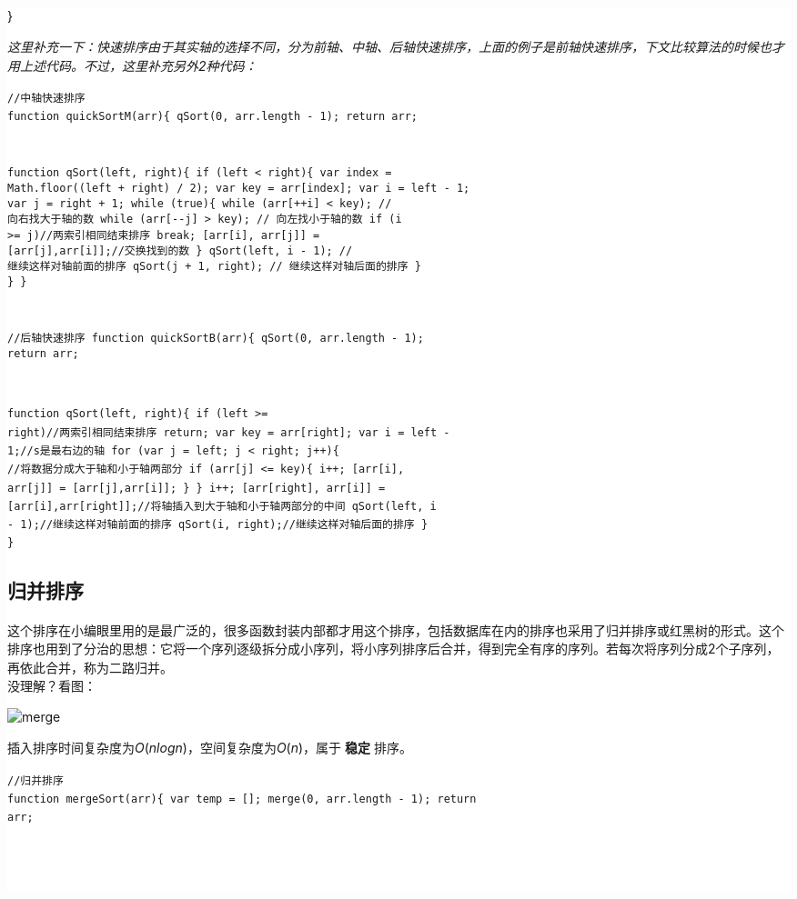 }</code></pre><p><em>&#x8FD9;&#x91CC;&#x8865;&#x5145;&#x4E00;&#x4E0B;&#xFF1A;&#x5FEB;&#x901F;&#x6392;&#x5E8F;&#x7531;&#x4E8E;&#x5176;&#x5B9E;&#x8F74;&#x7684;&#x9009;&#x62E9;&#x4E0D;&#x540C;&#xFF0C;&#x5206;&#x4E3A;&#x524D;&#x8F74;&#x3001;&#x4E2D;&#x8F74;&#x3001;&#x540E;&#x8F74;&#x5FEB;&#x901F;&#x6392;&#x5E8F;&#xFF0C;&#x4E0A;&#x9762;&#x7684;&#x4F8B;&#x5B50;&#x662F;&#x524D;&#x8F74;&#x5FEB;&#x901F;&#x6392;&#x5E8F;&#xFF0C;&#x4E0B;&#x6587;&#x6BD4;&#x8F83;&#x7B97;&#x6CD5;&#x7684;&#x65F6;&#x5019;&#x4E5F;&#x624D;&#x7528;&#x4E0A;&#x8FF0;&#x4EE3;&#x7801;&#x3002;&#x4E0D;&#x8FC7;&#xFF0C;&#x8FD9;&#x91CC;&#x8865;&#x5145;&#x53E6;&#x5916;2&#x79CD;&#x4EE3;&#x7801;&#xFF1A;</em></p><pre><code class="javascript">//&#x4E2D;&#x8F74;&#x5FEB;&#x901F;&#x6392;&#x5E8F;
function quickSortM(arr){
  qSort(0, arr.length - 1);
  return arr;

  function qSort(left, right){
    if (left &lt; right){
      var index = Math.floor((left + right) / 2);
      var key = arr[index];
      var i = left - 1;
      var j = right + 1;
      while (true){
        while (arr[++i] &lt; key); // &#x5411;&#x53F3;&#x627E;&#x5927;&#x4E8E;&#x8F74;&#x7684;&#x6570;
        while (arr[--j] &gt; key); // &#x5411;&#x5DE6;&#x627E;&#x5C0F;&#x4E8E;&#x8F74;&#x7684;&#x6570;
        if (i &gt;= j)//&#x4E24;&#x7D22;&#x5F15;&#x76F8;&#x540C;&#x7ED3;&#x675F;&#x6392;&#x5E8F;
          break;
        [arr[i], arr[j]] = [arr[j],arr[i]];//&#x4EA4;&#x6362;&#x627E;&#x5230;&#x7684;&#x6570;
      }
      qSort(left, i - 1); // &#x7EE7;&#x7EED;&#x8FD9;&#x6837;&#x5BF9;&#x8F74;&#x524D;&#x9762;&#x7684;&#x6392;&#x5E8F;
      qSort(j + 1, right); // &#x7EE7;&#x7EED;&#x8FD9;&#x6837;&#x5BF9;&#x8F74;&#x540E;&#x9762;&#x7684;&#x6392;&#x5E8F;
    }
  }
}

//&#x540E;&#x8F74;&#x5FEB;&#x901F;&#x6392;&#x5E8F;
function quickSortB(arr){
  qSort(0, arr.length - 1);
  return arr;

  function qSort(left, right){
    if (left &gt;= right)//&#x4E24;&#x7D22;&#x5F15;&#x76F8;&#x540C;&#x7ED3;&#x675F;&#x6392;&#x5E8F;
      return;
    var key = arr[right];
    var i = left - 1;//s&#x662F;&#x6700;&#x53F3;&#x8FB9;&#x7684;&#x8F74;
    for (var j = left; j &lt; right; j++){ //&#x5C06;&#x6570;&#x636E;&#x5206;&#x6210;&#x5927;&#x4E8E;&#x8F74;&#x548C;&#x5C0F;&#x4E8E;&#x8F74;&#x4E24;&#x90E8;&#x5206;
      if (arr[j] &lt;= key){
        i++;
        [arr[i], arr[j]] = [arr[j],arr[i]];
      }
    }
    i++;
    [arr[right], arr[i]] = [arr[i],arr[right]];//&#x5C06;&#x8F74;&#x63D2;&#x5165;&#x5230;&#x5927;&#x4E8E;&#x8F74;&#x548C;&#x5C0F;&#x4E8E;&#x8F74;&#x4E24;&#x90E8;&#x5206;&#x7684;&#x4E2D;&#x95F4;
    qSort(left, i - 1);//&#x7EE7;&#x7EED;&#x8FD9;&#x6837;&#x5BF9;&#x8F74;&#x524D;&#x9762;&#x7684;&#x6392;&#x5E8F;
    qSort(i, right);//&#x7EE7;&#x7EED;&#x8FD9;&#x6837;&#x5BF9;&#x8F74;&#x540E;&#x9762;&#x7684;&#x6392;&#x5E8F;
  }
}</code></pre><h2>&#x5F52;&#x5E76;&#x6392;&#x5E8F;</h2><p>&#x8FD9;&#x4E2A;&#x6392;&#x5E8F;&#x5728;&#x5C0F;&#x7F16;&#x773C;&#x91CC;&#x7528;&#x7684;&#x662F;&#x6700;&#x5E7F;&#x6CDB;&#x7684;&#xFF0C;&#x5F88;&#x591A;&#x51FD;&#x6570;&#x5C01;&#x88C5;&#x5185;&#x90E8;&#x90FD;&#x624D;&#x7528;&#x8FD9;&#x4E2A;&#x6392;&#x5E8F;&#xFF0C;&#x5305;&#x62EC;&#x6570;&#x636E;&#x5E93;&#x5728;&#x5185;&#x7684;&#x6392;&#x5E8F;&#x4E5F;&#x91C7;&#x7528;&#x4E86;&#x5F52;&#x5E76;&#x6392;&#x5E8F;&#x6216;&#x7EA2;&#x9ED1;&#x6811;&#x7684;&#x5F62;&#x5F0F;&#x3002;&#x8FD9;&#x4E2A;&#x6392;&#x5E8F;&#x4E5F;&#x7528;&#x5230;&#x4E86;&#x5206;&#x6CBB;&#x7684;&#x601D;&#x60F3;&#xFF1A;&#x5B83;&#x5C06;&#x4E00;&#x4E2A;&#x5E8F;&#x5217;&#x9010;&#x7EA7;&#x62C6;&#x5206;&#x6210;&#x5C0F;&#x5E8F;&#x5217;&#xFF0C;&#x5C06;&#x5C0F;&#x5E8F;&#x5217;&#x6392;&#x5E8F;&#x540E;&#x5408;&#x5E76;&#xFF0C;&#x5F97;&#x5230;&#x5B8C;&#x5168;&#x6709;&#x5E8F;&#x7684;&#x5E8F;&#x5217;&#x3002;&#x82E5;&#x6BCF;&#x6B21;&#x5C06;&#x5E8F;&#x5217;&#x5206;&#x6210;2&#x4E2A;&#x5B50;&#x5E8F;&#x5217;&#xFF0C;&#x518D;&#x4F9D;&#x6B64;&#x5408;&#x5E76;&#xFF0C;&#x79F0;&#x4E3A;&#x4E8C;&#x8DEF;&#x5F52;&#x5E76;&#x3002;<br>&#x6CA1;&#x7406;&#x89E3;&#xFF1F;&#x770B;&#x56FE;&#xFF1A;</p><p><span class="img-wrap"><img data-src="/img/remote/1460000016286797?w=546&amp;h=417" src="https://static.alili.tech/img/remote/1460000016286797?w=546&amp;h=417" alt="merge" title="merge"></span></p><p>&#x63D2;&#x5165;&#x6392;&#x5E8F;&#x65F6;&#x95F4;&#x590D;&#x6742;&#x5EA6;&#x4E3A;$O(nlogn)$&#xFF0C;&#x7A7A;&#x95F4;&#x590D;&#x6742;&#x5EA6;&#x4E3A;$O(n)$&#xFF0C;&#x5C5E;&#x4E8E; <strong>&#x7A33;&#x5B9A;</strong> &#x6392;&#x5E8F;&#x3002;</p><pre><code class="javascript">//&#x5F52;&#x5E76;&#x6392;&#x5E8F;
function mergeSort(arr){
  var temp = [];
  merge(0, arr.length - 1);
  return arr;

